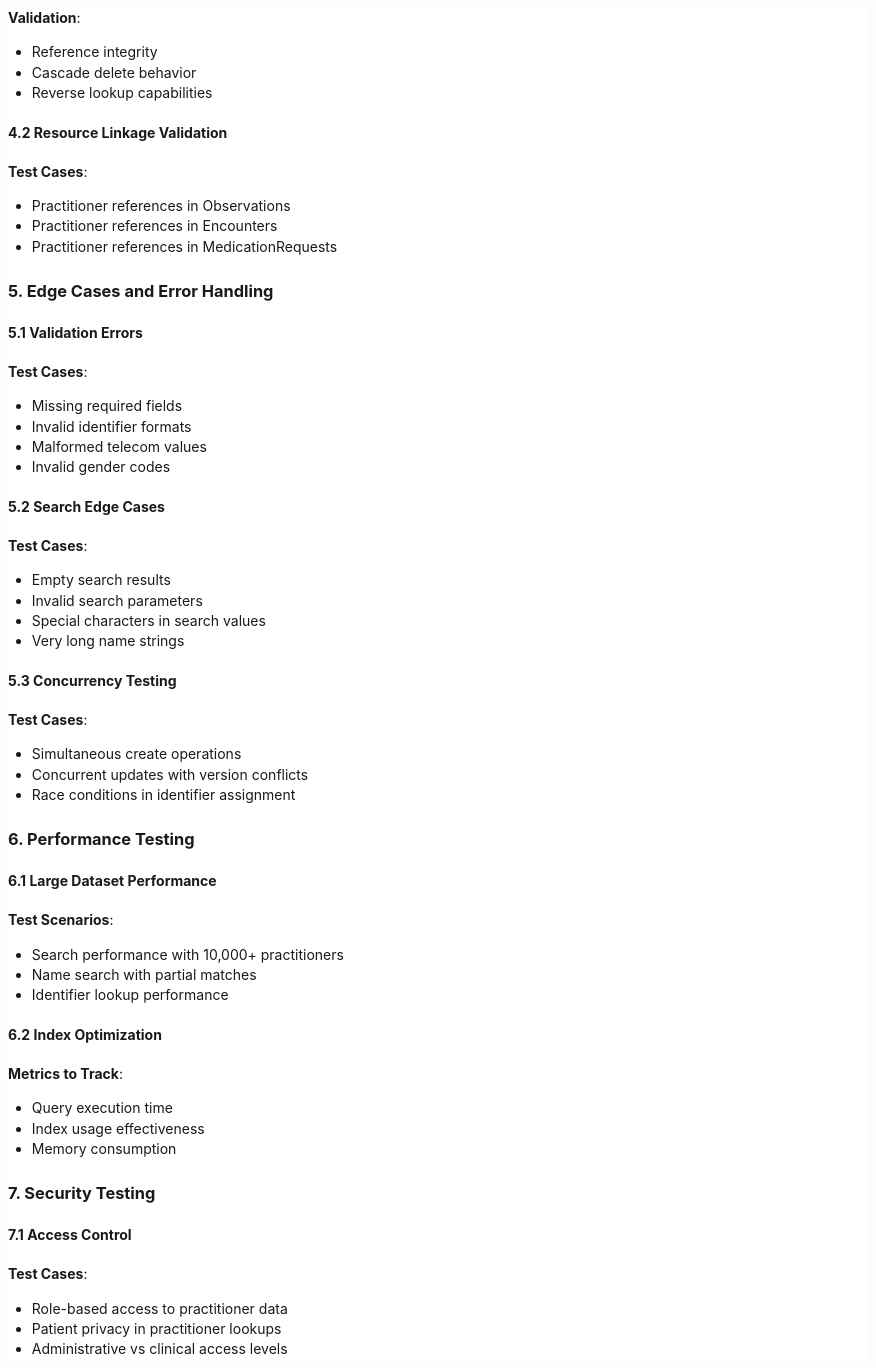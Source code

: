 **Validation**: 
- Reference integrity
- Cascade delete behavior
- Reverse lookup capabilities

#### 4.2 Resource Linkage Validation
**Test Cases**:
- Practitioner references in Observations
- Practitioner references in Encounters
- Practitioner references in MedicationRequests

### 5. Edge Cases and Error Handling

#### 5.1 Validation Errors
**Test Cases**:
- Missing required fields
- Invalid identifier formats
- Malformed telecom values
- Invalid gender codes

#### 5.2 Search Edge Cases
**Test Cases**:
- Empty search results
- Invalid search parameters
- Special characters in search values
- Very long name strings

#### 5.3 Concurrency Testing
**Test Cases**:
- Simultaneous create operations
- Concurrent updates with version conflicts
- Race conditions in identifier assignment

### 6. Performance Testing

#### 6.1 Large Dataset Performance
**Test Scenarios**:
- Search performance with 10,000+ practitioners
- Name search with partial matches
- Identifier lookup performance

#### 6.2 Index Optimization
**Metrics to Track**:
- Query execution time
- Index usage effectiveness
- Memory consumption

### 7. Security Testing

#### 7.1 Access Control
**Test Cases**:
- Role-based access to practitioner data
- Patient privacy in practitioner lookups
- Administrative vs clinical access levels
